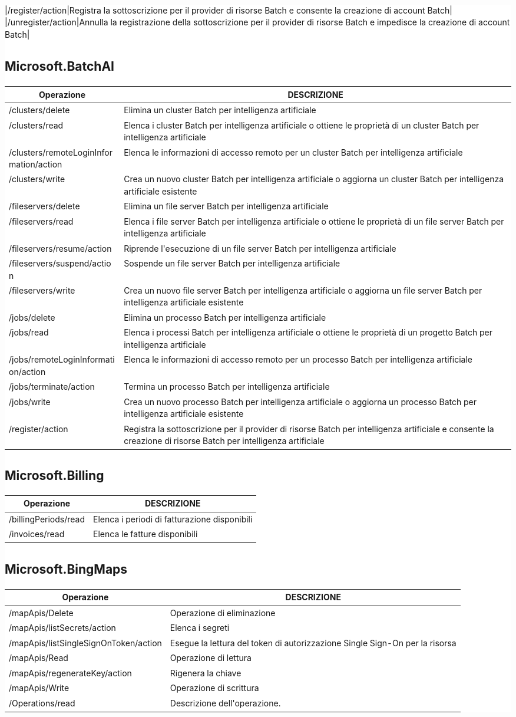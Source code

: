 |/register/action|Registra la sottoscrizione per il provider di risorse Batch e consente la creazione di account Batch|
|/unregister/action|Annulla la registrazione della sottoscrizione per il provider di risorse Batch e impedisce la creazione di account Batch|

## <a name="microsoftbatchai"></a>Microsoft.BatchAI

| Operazione | DESCRIZIONE |
|---|---|
|/clusters/delete|Elimina un cluster Batch per intelligenza artificiale|
|/clusters/read|Elenca i cluster Batch per intelligenza artificiale o ottiene le proprietà di un cluster Batch per intelligenza artificiale|
|/clusters/remoteLoginInformation/action|Elenca le informazioni di accesso remoto per un cluster Batch per intelligenza artificiale|
|/clusters/write|Crea un nuovo cluster Batch per intelligenza artificiale o aggiorna un cluster Batch per intelligenza artificiale esistente|
|/fileservers/delete|Elimina un file server Batch per intelligenza artificiale|
|/fileservers/read|Elenca i file server Batch per intelligenza artificiale o ottiene le proprietà di un file server Batch per intelligenza artificiale|
|/fileservers/resume/action|Riprende l'esecuzione di un file server Batch per intelligenza artificiale|
|/fileservers/suspend/action|Sospende un file server Batch per intelligenza artificiale|
|/fileservers/write|Crea un nuovo file server Batch per intelligenza artificiale o aggiorna un file server Batch per intelligenza artificiale esistente|
|/jobs/delete|Elimina un processo Batch per intelligenza artificiale|
|/jobs/read|Elenca i processi Batch per intelligenza artificiale o ottiene le proprietà di un progetto Batch per intelligenza artificiale|
|/jobs/remoteLoginInformation/action|Elenca le informazioni di accesso remoto per un processo Batch per intelligenza artificiale|
|/jobs/terminate/action|Termina un processo Batch per intelligenza artificiale|
|/jobs/write|Crea un nuovo processo Batch per intelligenza artificiale o aggiorna un processo Batch per intelligenza artificiale esistente|
|/register/action|Registra la sottoscrizione per il provider di risorse Batch per intelligenza artificiale e consente la creazione di risorse Batch per intelligenza artificiale|

## <a name="microsoftbilling"></a>Microsoft.Billing

| Operazione | DESCRIZIONE |
|---|---|
|/billingPeriods/read|Elenca i periodi di fatturazione disponibili|
|/invoices/read|Elenca le fatture disponibili|

## <a name="microsoftbingmaps"></a>Microsoft.BingMaps

| Operazione | DESCRIZIONE |
|---|---|
|/mapApis/Delete|Operazione di eliminazione|
|/mapApis/listSecrets/action|Elenca i segreti|
|/mapApis/listSingleSignOnToken/action|Esegue la lettura del token di autorizzazione Single Sign-On per la risorsa|
|/mapApis/Read|Operazione di lettura|
|/mapApis/regenerateKey/action|Rigenera la chiave|
|/mapApis/Write|Operazione di scrittura|
|/Operations/read|Descrizione dell'operazione.|
